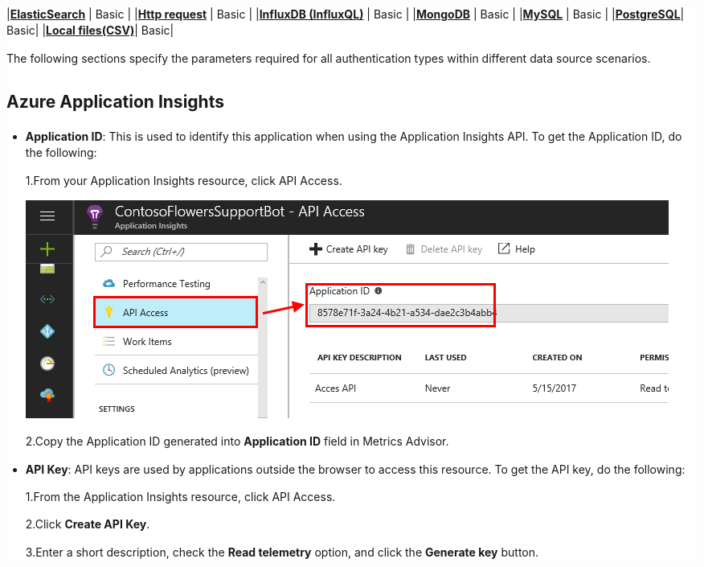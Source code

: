 |[**ElasticSearch**](#es) | Basic |
|[**Http request**](#http) | Basic | 
|[**InfluxDB (InfluxQL)**](#influxdb) | Basic |
|[**MongoDB**](#mongodb) | Basic |
|[**MySQL**](#mysql) | Basic |
|[**PostgreSQL**](#pgsql)| Basic|
|[**Local files(CSV)**](#csv)| Basic|

The following sections specify the parameters required for all authentication types within different data source scenarios. 

## <span id="appinsights">Azure Application Insights</span>

* **Application ID**: This is used to identify this application when using the Application Insights API. To get the Application ID, do the following:

   1.From your Application Insights resource, click API Access.
   
     ![portal-app-insights-appid](media/portal-app-insights-appid.png)

   2.Copy the Application ID generated into **Application ID** field in Metrics Advisor. 

* **API Key**: API keys are used by applications outside the browser to access this resource. To get the API key, do the following:

   1.From the Application Insights resource, click API Access.

   2.Click **Create API Key**.

   3.Enter a short description, check the **Read telemetry** option, and click the **Generate key** button.
